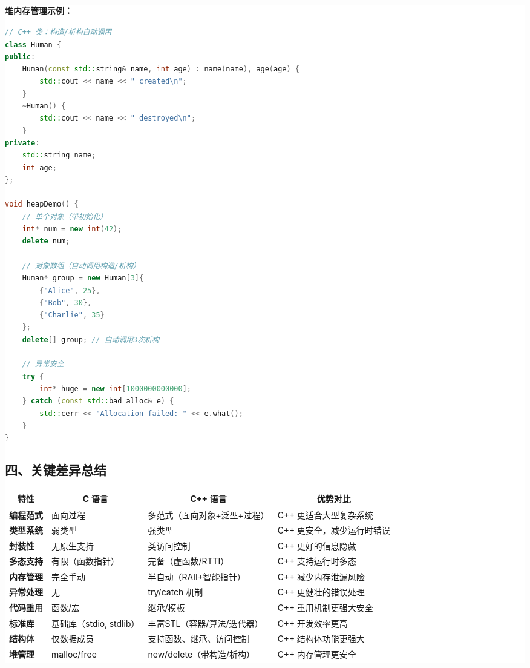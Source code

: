 **堆内存管理示例：**
```cpp
// C++ 类：构造/析构自动调用
class Human {
public:
    Human(const std::string& name, int age) : name(name), age(age) {
        std::cout << name << " created\n";
    }
    ~Human() {
        std::cout << name << " destroyed\n";
    }
private:
    std::string name;
    int age;
};

void heapDemo() {
    // 单个对象（带初始化）
    int* num = new int(42); 
    delete num;
    
    // 对象数组（自动调用构造/析构）
    Human* group = new Human[3]{
        {"Alice", 25},
        {"Bob", 30},
        {"Charlie", 35}
    };
    delete[] group; // 自动调用3次析构
    
    // 异常安全
    try {
        int* huge = new int[1000000000000];
    } catch (const std::bad_alloc& e) {
        std::cerr << "Allocation failed: " << e.what();
    }
}
```

## 四、关键差异总结

| 特性             | C 语言                          | C++ 语言                          | 优势对比                         |
|------------------|--------------------------------|-----------------------------------|----------------------------------|
| **编程范式**     | 面向过程                       | 多范式（面向对象+泛型+过程）       | C++ 更适合大型复杂系统           |
| **类型系统**     | 弱类型                         | 强类型                            | C++ 更安全，减少运行时错误       |
| **封装性**       | 无原生支持                     | 类访问控制                        | C++ 更好的信息隐藏               |
| **多态支持**     | 有限（函数指针）               | 完备（虚函数/RTTI）               | C++ 支持运行时多态               |
| **内存管理**     | 完全手动                       | 半自动（RAII+智能指针）           | C++ 减少内存泄漏风险             |
| **异常处理**     | 无                             | try/catch 机制                    | C++ 更健壮的错误处理             |
| **代码重用**     | 函数/宏                        | 继承/模板                         | C++ 重用机制更强大安全           |
| **标准库**       | 基础库（stdio, stdlib）        | 丰富STL（容器/算法/迭代器）       | C++ 开发效率更高                 |
| **结构体**       | 仅数据成员                     | 支持函数、继承、访问控制          | C++ 结构体功能更强大             |
| **堆管理**       | malloc/free                   | new/delete（带构造/析构）         | C++ 内存管理更安全               |
